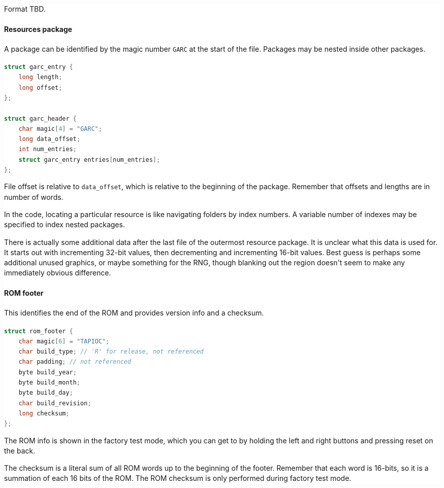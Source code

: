 Format TBD.

#### Resources package

A package can be identified by the magic number `GARC` at the start of the file.
Packages may be nested inside other packages.

```c
struct garc_entry {
    long length;
    long offset;
};

struct garc_header {
    char magic[4] = "GARC";
    long data_offset;
    int num_entries;
    struct garc_entry entries[num_entries];
};
```

File offset is relative to `data_offset`, which is relative to the beginning of
the package. Remember that offsets and lengths are in number of words.

In the code, locating a particular resource is like navigating folders by index
numbers. A variable number of indexes may be specified to index nested packages.

There is actually some additional data after the last file of the outermost
resource package. It is unclear what this data is used for. It starts out with
incrementing 32-bit values, then decrementing and incrementing 16-bit values.
Best guess is perhaps some additional unused graphics, or maybe something for
the RNG, though blanking out the region doesn't seem to make any immediately
obvious difference.

#### ROM footer

This identifies the end of the ROM and provides version info and a checksum.

```c
struct rom_footer {
    char magic[6] = "TAPIOC";
    char build_type; // 'R' for release, not referenced
    char padding; // not referenced
    byte build_year;
    byte build_month;
    byte build_day;
    char build_revision;
    long checksum;
};
```

The ROM info is shown in the factory test mode, which you can get to by holding
the left and right buttons and pressing reset on the back.

The checksum is a literal sum of all ROM words up to the beginning of the
footer. Remember that each word is 16-bits, so it is a summation of each 16 bits
of the ROM. The ROM checksum is only performed during factory test mode.
